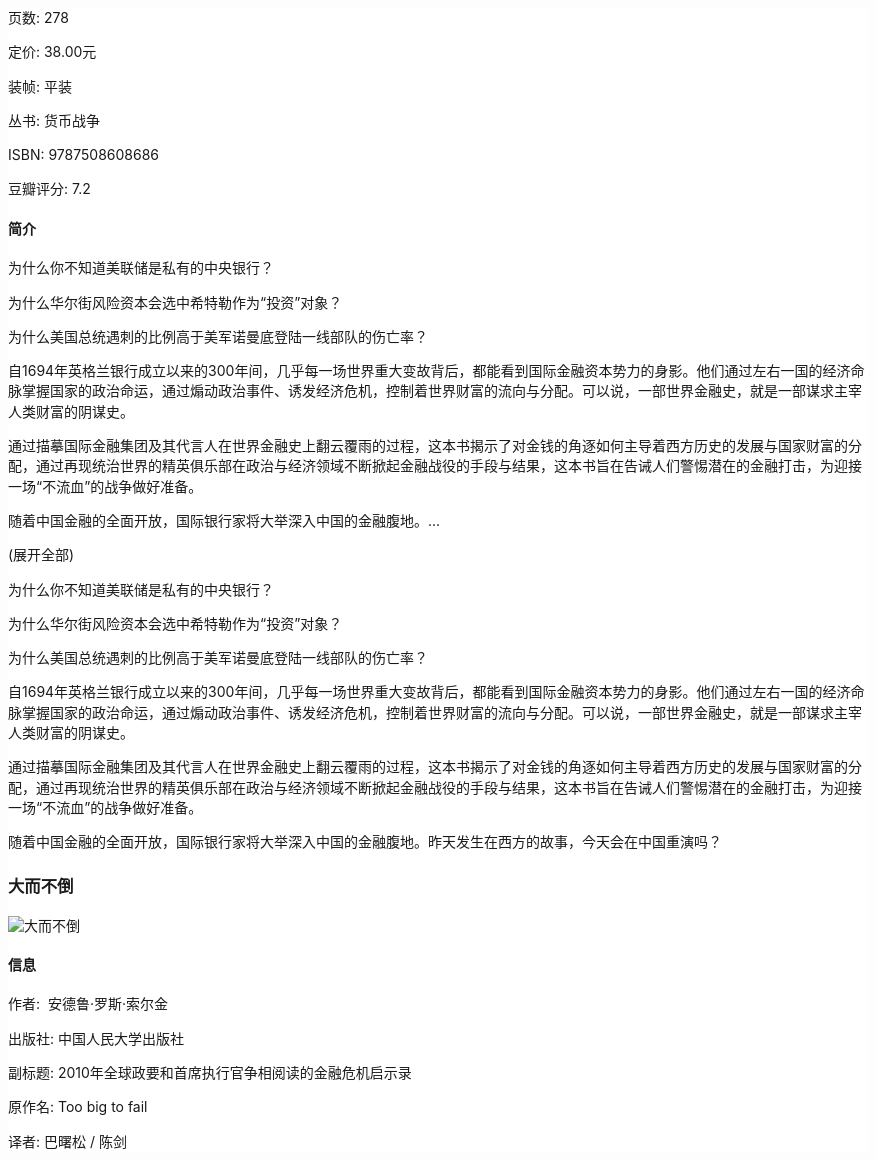 页数: 278 

定价: 38.00元 

装帧: 平装 

丛书: 货币战争 

ISBN: 9787508608686

豆瓣评分: 7.2

#### 简介

为什么你不知道美联储是私有的中央银行？

为什么华尔街风险资本会选中希特勒作为“投资”对象？

为什么美国总统遇刺的比例高于美军诺曼底登陆一线部队的伤亡率？

自1694年英格兰银行成立以来的300年间，几乎每一场世界重大变故背后，都能看到国际金融资本势力的身影。他们通过左右一国的经济命脉掌握国家的政治命运，通过煽动政治事件、诱发经济危机，控制着世界财富的流向与分配。可以说，一部世界金融史，就是一部谋求主宰人类财富的阴谋史。

通过描摹国际金融集团及其代言人在世界金融史上翻云覆雨的过程，这本书揭示了对金钱的角逐如何主导着西方历史的发展与国家财富的分配，通过再现统治世界的精英俱乐部在政治与经济领域不断掀起金融战役的手段与结果，这本书旨在告诫人们警惕潜在的金融打击，为迎接一场“不流血”的战争做好准备。

随着中国金融的全面开放，国际银行家将大举深入中国的金融腹地。...

(展开全部)

为什么你不知道美联储是私有的中央银行？

为什么华尔街风险资本会选中希特勒作为“投资”对象？

为什么美国总统遇刺的比例高于美军诺曼底登陆一线部队的伤亡率？

自1694年英格兰银行成立以来的300年间，几乎每一场世界重大变故背后，都能看到国际金融资本势力的身影。他们通过左右一国的经济命脉掌握国家的政治命运，通过煽动政治事件、诱发经济危机，控制着世界财富的流向与分配。可以说，一部世界金融史，就是一部谋求主宰人类财富的阴谋史。

通过描摹国际金融集团及其代言人在世界金融史上翻云覆雨的过程，这本书揭示了对金钱的角逐如何主导着西方历史的发展与国家财富的分配，通过再现统治世界的精英俱乐部在政治与经济领域不断掀起金融战役的手段与结果，这本书旨在告诫人们警惕潜在的金融打击，为迎接一场“不流血”的战争做好准备。

随着中国金融的全面开放，国际银行家将大举深入中国的金融腹地。昨天发生在西方的故事，今天会在中国重演吗？



### 大而不倒

![大而不倒](https://img3.doubanio.com/view/subject/l/public/s4490382.jpg)

#### 信息

作者:  安德鲁·罗斯·索尔金 

出版社: 中国人民大学出版社 

副标题: 2010年全球政要和首席执行官争相阅读的金融危机启示录 

原作名: Too big to fail 

译者: 巴曙松 / 陈剑 
